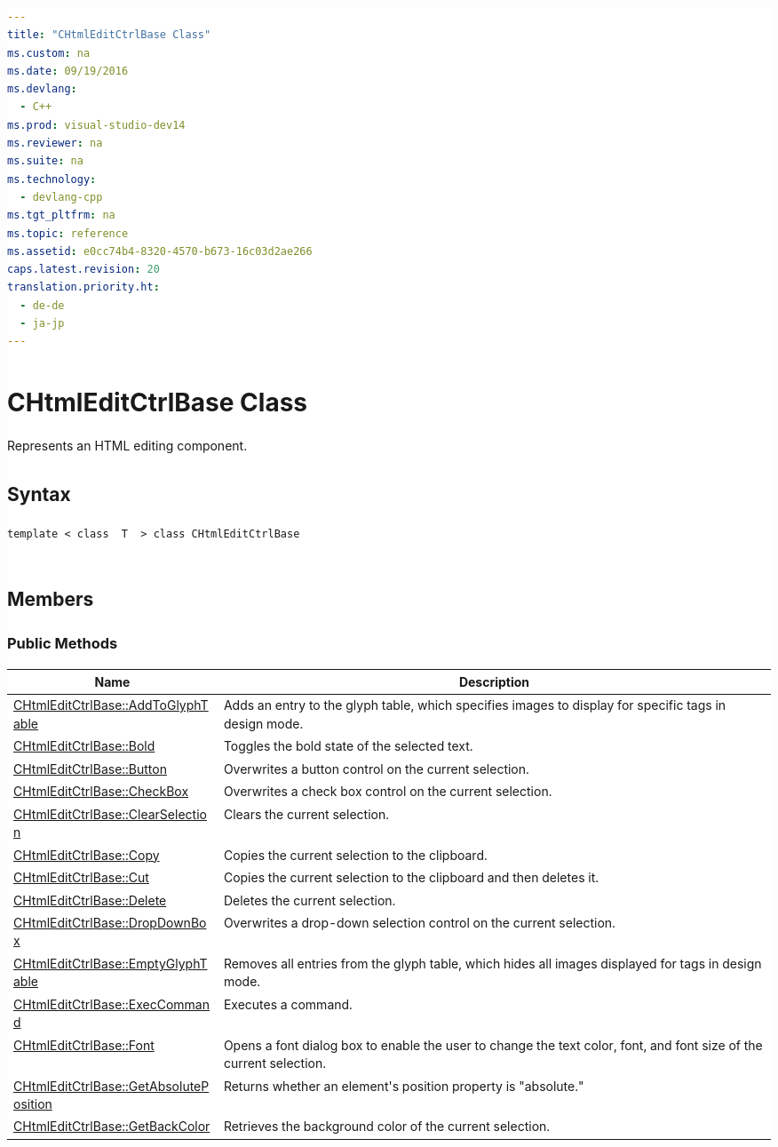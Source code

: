 ```yaml
---
title: "CHtmlEditCtrlBase Class"
ms.custom: na
ms.date: 09/19/2016
ms.devlang: 
  - C++
ms.prod: visual-studio-dev14
ms.reviewer: na
ms.suite: na
ms.technology: 
  - devlang-cpp
ms.tgt_pltfrm: na
ms.topic: reference
ms.assetid: e0cc74b4-8320-4570-b673-16c03d2ae266
caps.latest.revision: 20
translation.priority.ht: 
  - de-de
  - ja-jp
---
```

# CHtmlEditCtrlBase Class
Represents an HTML editing component.  
  
## Syntax  
  
```  
template < class  T  > class CHtmlEditCtrlBase  
  
```  
  
## Members  
  
### Public Methods  
  
|Name|Description|  
|----------|-----------------|  
|[CHtmlEditCtrlBase::AddToGlyphTable](#chtmleditctrlbase__addtoglyphtable)|Adds an entry to the glyph table, which specifies images to display for specific tags in design mode.|  
|[CHtmlEditCtrlBase::Bold](#chtmleditctrlbase__bold)|Toggles the bold state of the selected text.|  
|[CHtmlEditCtrlBase::Button](#chtmleditctrlbase__button)|Overwrites a button control on the current selection.|  
|[CHtmlEditCtrlBase::CheckBox](#chtmleditctrlbase__checkbox)|Overwrites a check box control on the current selection.|  
|[CHtmlEditCtrlBase::ClearSelection](#chtmleditctrlbase__clearselection)|Clears the current selection.|  
|[CHtmlEditCtrlBase::Copy](#chtmleditctrlbase__copy)|Copies the current selection to the clipboard.|  
|[CHtmlEditCtrlBase::Cut](#chtmleditctrlbase__cut)|Copies the current selection to the clipboard and then deletes it.|  
|[CHtmlEditCtrlBase::Delete](#chtmleditctrlbase__delete)|Deletes the current selection.|  
|[CHtmlEditCtrlBase::DropDownBox](#chtmleditctrlbase__dropdownbox)|Overwrites a drop-down selection control on the current selection.|  
|[CHtmlEditCtrlBase::EmptyGlyphTable](#chtmleditctrlbase__emptyglyphtable)|Removes all entries from the glyph table, which hides all images displayed for tags in design mode.|  
|[CHtmlEditCtrlBase::ExecCommand](#chtmleditctrlbase__execcommand)|Executes a command.|  
|[CHtmlEditCtrlBase::Font](#chtmleditctrlbase__font)|Opens a font dialog box to enable the user to change the text color, font, and font size of the current selection.|  
|[CHtmlEditCtrlBase::GetAbsolutePosition](#chtmleditctrlbase__getabsoluteposition)|Returns whether an element's position property is "absolute."|  
|[CHtmlEditCtrlBase::GetBackColor](#chtmleditctrlbase__getbackcolor)|Retrieves the background color of the current selection.|  
